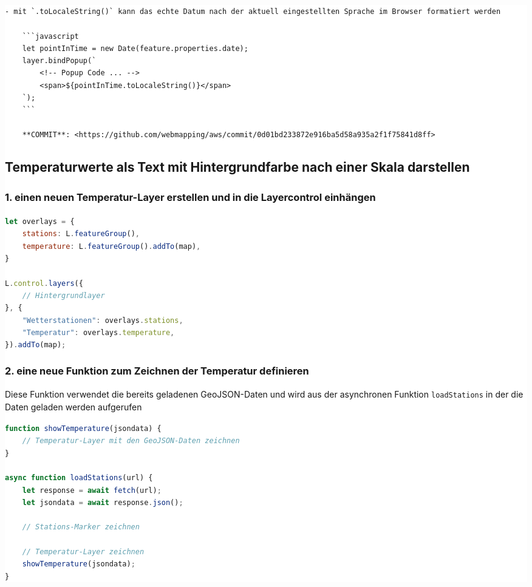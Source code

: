     - mit `.toLocaleString()` kann das echte Datum nach der aktuell eingestellten Sprache im Browser formatiert werden

        ```javascript
        let pointInTime = new Date(feature.properties.date);
        layer.bindPopup(`
            <!-- Popup Code ... -->
            <span>${pointInTime.toLocaleString()}</span>
        `);
        ```

        **COMMIT**: <https://github.com/webmapping/aws/commit/0d01bd233872e916ba5d58a935a2f1f75841d8ff>

## Temperaturwerte als Text mit Hintergrundfarbe nach einer Skala darstellen

### 1. einen neuen Temperatur-Layer erstellen und in die Layercontrol einhängen

```javascript
let overlays = {
    stations: L.featureGroup(),
    temperature: L.featureGroup().addTo(map),
}

L.control.layers({
    // Hintergrundlayer
}, {
    "Wetterstationen": overlays.stations,
    "Temperatur": overlays.temperature,
}).addTo(map);
```

### 2. eine neue Funktion zum Zeichnen der Temperatur definieren

Diese Funktion verwendet die bereits geladenen GeoJSON-Daten und wird aus der asynchronen Funktion `loadStations` in der die Daten geladen werden aufgerufen

```javascript
function showTemperature(jsondata) {
    // Temperatur-Layer mit den GeoJSON-Daten zeichnen
}

async function loadStations(url) {
    let response = await fetch(url);
    let jsondata = await response.json();

    // Stations-Marker zeichnen

    // Temperatur-Layer zeichnen
    showTemperature(jsondata);
}
```
